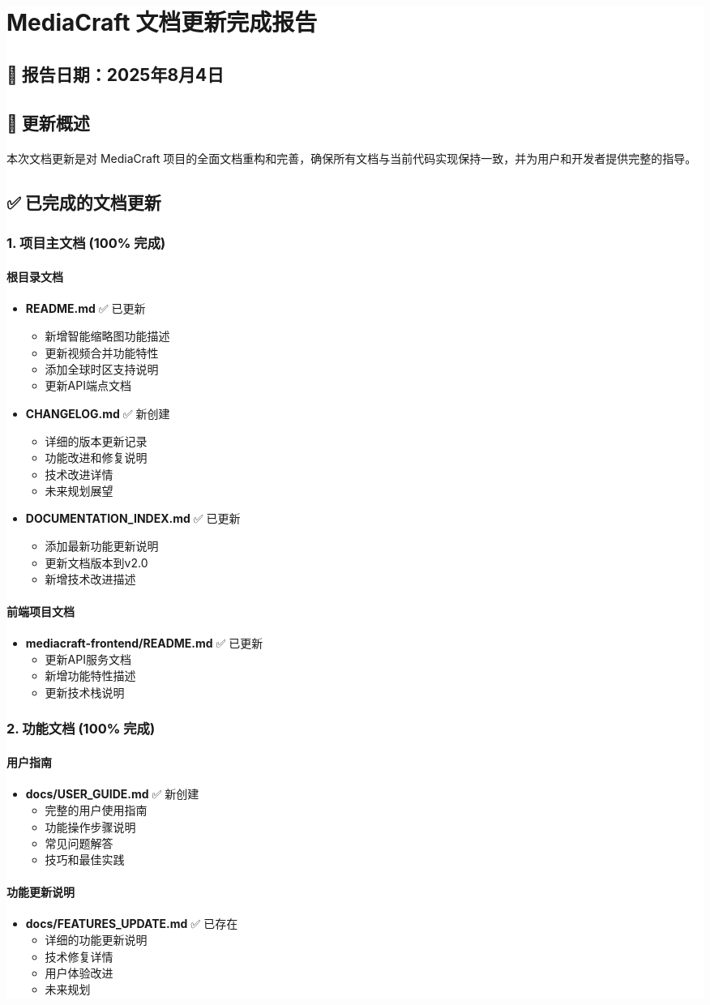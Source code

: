 # MediaCraft 文档更新完成报告

## 📅 报告日期：2025年8月4日

## 🎯 更新概述

本次文档更新是对 MediaCraft 项目的全面文档重构和完善，确保所有文档与当前代码实现保持一致，并为用户和开发者提供完整的指导。

## ✅ 已完成的文档更新

### 1. 项目主文档 (100% 完成)

#### 根目录文档
- **README.md** ✅ 已更新
  - 新增智能缩略图功能描述
  - 更新视频合并功能特性
  - 添加全球时区支持说明
  - 更新API端点文档

- **CHANGELOG.md** ✅ 新创建
  - 详细的版本更新记录
  - 功能改进和修复说明
  - 技术改进详情
  - 未来规划展望

- **DOCUMENTATION_INDEX.md** ✅ 已更新
  - 添加最新功能更新说明
  - 更新文档版本到v2.0
  - 新增技术改进描述

#### 前端项目文档
- **mediacraft-frontend/README.md** ✅ 已更新
  - 更新API服务文档
  - 新增功能特性描述
  - 更新技术栈说明

### 2. 功能文档 (100% 完成)

#### 用户指南
- **docs/USER_GUIDE.md** ✅ 新创建
  - 完整的用户使用指南
  - 功能操作步骤说明
  - 常见问题解答
  - 技巧和最佳实践

#### 功能更新说明
- **docs/FEATURES_UPDATE.md** ✅ 已存在
  - 详细的功能更新说明
  - 技术修复详情
  - 用户体验改进
  - 未来规划
